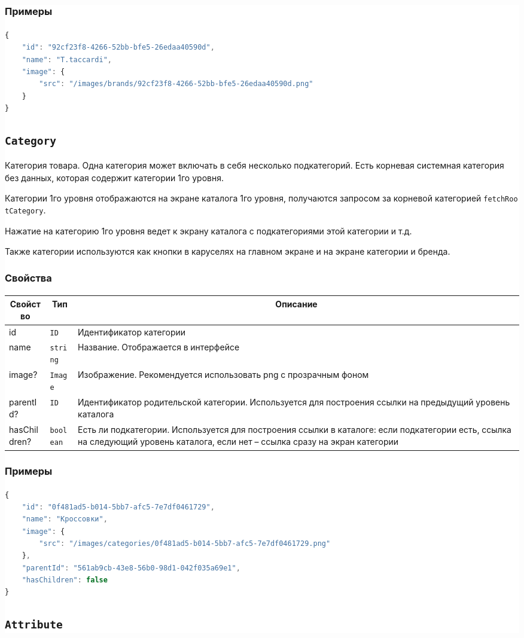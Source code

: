 ### Примеры

```typescript
{
    "id": "92cf23f8-4266-52bb-bfe5-26edaa40590d",
    "name": "T.taccardi",
    "image": {
        "src": "/images/brands/92cf23f8-4266-52bb-bfe5-26edaa40590d.png"
    }
}
```

## `Category`

Категория товара. Одна категория может включать в себя несколько подкатегорий.
Есть корневая системная категория без данных, которая содержит категории 1го уровня.

Категории 1го уровня отображаются на экране каталога 1го уровня, получаются запросом за
корневой категорией `fetchRootCategory`.

Нажатие на категорию 1го уровня ведет к экрану каталога с подкатегориями этой категории и т.д.

Также категории используются как кнопки в каруселях на главном экране
и на экране категории и бренда.

### Свойства

| Свойство     | Тип       | Описание                                                       |
| ------------ | --------- | -------------------------------------------------------------- |
| id           | `ID`      | Идентификатор категории                                        |
| name         | `string`  | Название. Отображается в интерфейсе                            |
| image?       | `Image`   | Изображение. Рекомендуется использовать png с прозрачным фоном |
| parentId?    | `ID`      | Идентификатор родительской категории. Используется для построения ссылки на предыдущий уровень каталога |
| hasChildren? | `boolean` | Есть ли подкатегории. Используется для построения ссылки в каталоге: если подкатегории есть, ссылка на следующий уровень каталога, если нет – ссылка сразу на экран категории |

### Примеры

```typescript
{
    "id": "0f481ad5-b014-5bb7-afc5-7e7df0461729",
    "name": "Кроссовки",
    "image": {
        "src": "/images/categories/0f481ad5-b014-5bb7-afc5-7e7df0461729.png"
    },
    "parentId": "561ab9cb-43e8-56b0-98d1-042f035a69e1",
    "hasChildren": false
}
```

## `Attribute`
